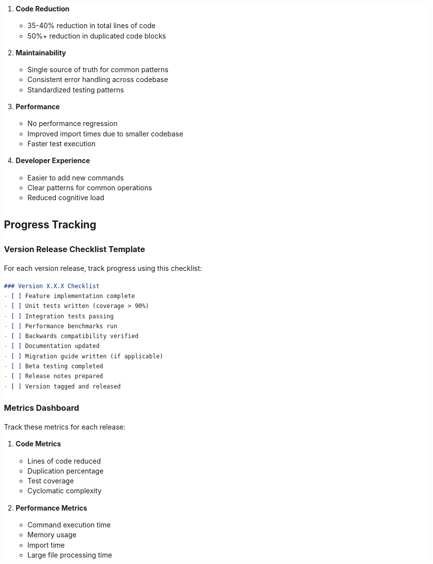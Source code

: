 1. **Code Reduction**
   - 35-40% reduction in total lines of code
   - 50%+ reduction in duplicated code blocks

2. **Maintainability**
   - Single source of truth for common patterns
   - Consistent error handling across codebase
   - Standardized testing patterns

3. **Performance**
   - No performance regression
   - Improved import times due to smaller codebase
   - Faster test execution

4. **Developer Experience**
   - Easier to add new commands
   - Clear patterns for common operations
   - Reduced cognitive load

## Progress Tracking

### Version Release Checklist Template
For each version release, track progress using this checklist:

```markdown
### Version X.X.X Checklist
- [ ] Feature implementation complete
- [ ] Unit tests written (coverage > 90%)
- [ ] Integration tests passing
- [ ] Performance benchmarks run
- [ ] Backwards compatibility verified
- [ ] Documentation updated
- [ ] Migration guide written (if applicable)
- [ ] Beta testing completed
- [ ] Release notes prepared
- [ ] Version tagged and released
```

### Metrics Dashboard
Track these metrics for each release:

1. **Code Metrics**
   - Lines of code reduced
   - Duplication percentage
   - Test coverage
   - Cyclomatic complexity

2. **Performance Metrics**
   - Command execution time
   - Memory usage
   - Import time
   - Large file processing time
